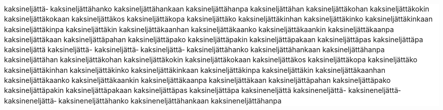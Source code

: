 kaksineljättä‑
kaksineljättähanko
kaksineljättähankaan
kaksineljättähanpa
kaksineljättähan
kaksineljättäkohan
kaksineljättäkokin
kaksineljättäkokaan
kaksineljättäkos
kaksineljättäkopa
kaksineljättäko
kaksineljättäkinhan
kaksineljättäkinko
kaksineljättäkinkaan
kaksineljättäkinpa
kaksineljättäkin
kaksineljättäkaanhan
kaksineljättäkaanko
kaksineljättäkaankin
kaksineljättäkaanpa
kaksineljättäkaan
kaksineljättäpahan
kaksineljättäpako
kaksineljättäpakin
kaksineljättäpakaan
kaksineljättäpas
kaksineljättäpa
kaksineljättä
kaksineljättä-
kaksineljättä‐
kaksineljättä‑
kaksineljättähanko
kaksineljättähankaan
kaksineljättähanpa
kaksineljättähan
kaksineljättäkohan
kaksineljättäkokin
kaksineljättäkokaan
kaksineljättäkos
kaksineljättäkopa
kaksineljättäko
kaksineljättäkinhan
kaksineljättäkinko
kaksineljättäkinkaan
kaksineljättäkinpa
kaksineljättäkin
kaksineljättäkaanhan
kaksineljättäkaanko
kaksineljättäkaankin
kaksineljättäkaanpa
kaksineljättäkaan
kaksineljättäpahan
kaksineljättäpako
kaksineljättäpakin
kaksineljättäpakaan
kaksineljättäpas
kaksineljättäpa
kaksineneljättä
kaksineneljättä-
kaksineneljättä‐
kaksineneljättä‑
kaksineneljättähanko
kaksineneljättähankaan
kaksineneljättähanpa